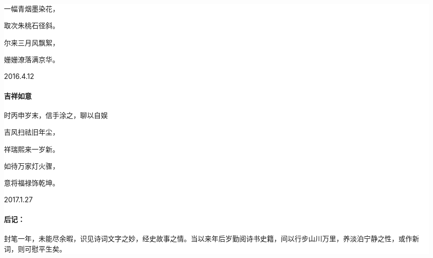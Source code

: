 一幅青烟墨染花，

取次朱桃石径斜。

尔来三月风飘絮，

姗姗潦落满京华。

2016.4.12


#### 吉祥如意

时丙申岁末，信手涂之，聊以自娱

吉风扫祛旧年尘，

祥瑞熙来一岁新。

如待万家灯火骤，

意将福禄饰乾坤。

2017.1.27


#### 后记：

封笔一年，未能尽余暇，识见诗词文字之妙，经史故事之情。当以来年后岁勤阅诗书史籍，间以行步山川万里，养淡泊宁静之性，或作新词，则可慰平生矣。